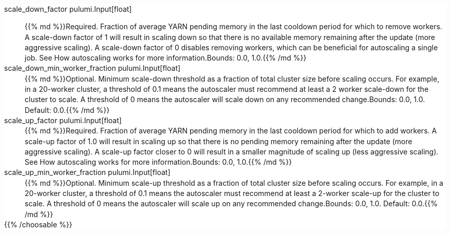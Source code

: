 <a href="#scale_down_factor_python" style="color: inherit; text-decoration: inherit;">scale_<wbr>down_<wbr>factor</a>
</span>
        <span class="property-indicator"></span>
        <span class="property-type">pulumi.<wbr>Input[float]</span>
    </dt>
    <dd>{{% md %}}Required. Fraction of average YARN pending memory in the last cooldown period for which to remove workers. A scale-down factor of 1 will result in scaling down so that there is no available memory remaining after the update (more aggressive scaling). A scale-down factor of 0 disables removing workers, which can be beneficial for autoscaling a single job. See How autoscaling works for more information.Bounds: 0.0, 1.0.{{% /md %}}</dd><dt class="property-optional"
            title="Optional">
        <span id="scale_down_min_worker_fraction_python">
<a href="#scale_down_min_worker_fraction_python" style="color: inherit; text-decoration: inherit;">scale_<wbr>down_<wbr>min_<wbr>worker_<wbr>fraction</a>
</span>
        <span class="property-indicator"></span>
        <span class="property-type">pulumi.<wbr>Input[float]</span>
    </dt>
    <dd>{{% md %}}Optional. Minimum scale-down threshold as a fraction of total cluster size before scaling occurs. For example, in a 20-worker cluster, a threshold of 0.1 means the autoscaler must recommend at least a 2 worker scale-down for the cluster to scale. A threshold of 0 means the autoscaler will scale down on any recommended change.Bounds: 0.0, 1.0. Default: 0.0.{{% /md %}}</dd><dt class="property-optional"
            title="Optional">
        <span id="scale_up_factor_python">
<a href="#scale_up_factor_python" style="color: inherit; text-decoration: inherit;">scale_<wbr>up_<wbr>factor</a>
</span>
        <span class="property-indicator"></span>
        <span class="property-type">pulumi.<wbr>Input[float]</span>
    </dt>
    <dd>{{% md %}}Required. Fraction of average YARN pending memory in the last cooldown period for which to add workers. A scale-up factor of 1.0 will result in scaling up so that there is no pending memory remaining after the update (more aggressive scaling). A scale-up factor closer to 0 will result in a smaller magnitude of scaling up (less aggressive scaling). See How autoscaling works for more information.Bounds: 0.0, 1.0.{{% /md %}}</dd><dt class="property-optional"
            title="Optional">
        <span id="scale_up_min_worker_fraction_python">
<a href="#scale_up_min_worker_fraction_python" style="color: inherit; text-decoration: inherit;">scale_<wbr>up_<wbr>min_<wbr>worker_<wbr>fraction</a>
</span>
        <span class="property-indicator"></span>
        <span class="property-type">pulumi.<wbr>Input[float]</span>
    </dt>
    <dd>{{% md %}}Optional. Minimum scale-up threshold as a fraction of total cluster size before scaling occurs. For example, in a 20-worker cluster, a threshold of 0.1 means the autoscaler must recommend at least a 2-worker scale-up for the cluster to scale. A threshold of 0 means the autoscaler will scale up on any recommended change.Bounds: 0.0, 1.0. Default: 0.0.{{% /md %}}</dd></dl>
{{% /choosable %}}
